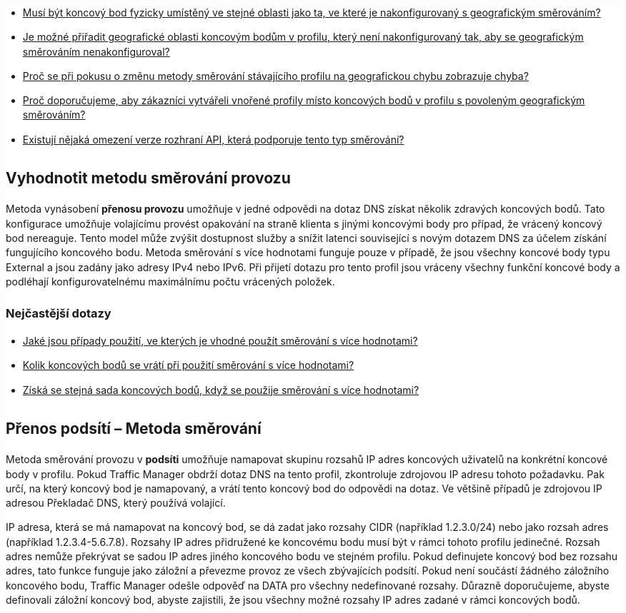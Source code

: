* [Musí být koncový bod fyzicky umístěný ve stejné oblasti jako ta, ve které je nakonfigurovaný s geografickým směrováním?](./traffic-manager-faqs.md#does-an-endpoint-need-to-be-physically-located-in-the-same-region-as-the-one-it-is-configured-with-for-geographic-routing)

* [Je možné přiřadit geografické oblasti koncovým bodům v profilu, který není nakonfigurovaný tak, aby se geografickým směrováním nenakonfiguroval?](./traffic-manager-faqs.md#can-i-assign-geographic-regions-to-endpoints-in-a-profile-that-is-not-configured-to-do-geographic-routing)

* [Proč se při pokusu o změnu metody směrování stávajícího profilu na geografickou chybu zobrazuje chyba?](./traffic-manager-faqs.md#why-am-i-getting-an-error-when-i-try-to-change-the-routing-method-of-an-existing-profile-to-geographic)

* [Proč doporučujeme, aby zákazníci vytvářeli vnořené profily místo koncových bodů v profilu s povoleným geografickým směrováním?](./traffic-manager-faqs.md#why-is-it-strongly-recommended-that-customers-create-nested-profiles-instead-of-endpoints-under-a-profile-with-geographic-routing-enabled)

* [Existují nějaká omezení verze rozhraní API, která podporuje tento typ směrování?](./traffic-manager-faqs.md#are-there-any-restrictions-on-the-api-version-that-supports-this-routing-type)

## <a name="multivalue-traffic-routing-method"></a><a name = "multivalue"></a>Vyhodnotit metodu směrování provozu
Metoda vynásobení **přenosu provozu** umožňuje v jedné odpovědi na dotaz DNS získat několik zdravých koncových bodů. Tato konfigurace umožňuje volajícímu provést opakování na straně klienta s jinými koncovými body pro případ, že vrácený koncový bod nereaguje. Tento model může zvýšit dostupnost služby a snížit latenci související s novým dotazem DNS za účelem získání fungujícího koncového bodu. Metoda směrování s více hodnotami funguje pouze v případě, že jsou všechny koncové body typu External a jsou zadány jako adresy IPv4 nebo IPv6. Při přijetí dotazu pro tento profil jsou vráceny všechny funkční koncové body a podléhají konfigurovatelnému maximálnímu počtu vrácených položek.

### <a name="faqs"></a>Nejčastější dotazy

* [Jaké jsou případy použití, ve kterých je vhodné použít směrování s více hodnotami?](./traffic-manager-faqs.md#what-are-some-use-cases-where-multivalue-routing-is-useful)

* [Kolik koncových bodů se vrátí při použití směrování s více hodnotami?](./traffic-manager-faqs.md#how-many-endpoints-are-returned-when-multivalue-routing-is-used)

* [Získá se stejná sada koncových bodů, když se použije směrování s více hodnotami?](./traffic-manager-faqs.md#will-i-get-the-same-set-of-endpoints-when-multivalue-routing-is-used)

## <a name="subnet-traffic-routing-method"></a><a name = "subnet"></a>Přenos podsítí – Metoda směrování
Metoda směrování provozu v **podsíti** umožňuje namapovat skupinu rozsahů IP adres koncových uživatelů na konkrétní koncové body v profilu. Pokud Traffic Manager obdrží dotaz DNS na tento profil, zkontroluje zdrojovou IP adresu tohoto požadavku. Pak určí, na který koncový bod je namapovaný, a vrátí tento koncový bod do odpovědi na dotaz. Ve většině případů je zdrojovou IP adresou Překladač DNS, který používá volající.

IP adresa, která se má namapovat na koncový bod, se dá zadat jako rozsahy CIDR (například 1.2.3.0/24) nebo jako rozsah adres (například 1.2.3.4-5.6.7.8). Rozsahy IP adres přidružené ke koncovému bodu musí být v rámci tohoto profilu jedinečné. Rozsah adres nemůže překrývat se sadou IP adres jiného koncového bodu ve stejném profilu.
Pokud definujete koncový bod bez rozsahu adres, tato funkce funguje jako záložní a převezme provoz ze všech zbývajících podsítí. Pokud není součástí žádného záložního koncového bodu, Traffic Manager odešle odpověď na DATA pro všechny nedefinované rozsahy. Důrazně doporučujeme, abyste definovali záložní koncový bod, abyste zajistili, že jsou všechny možné rozsahy IP adres zadané v rámci koncových bodů.
